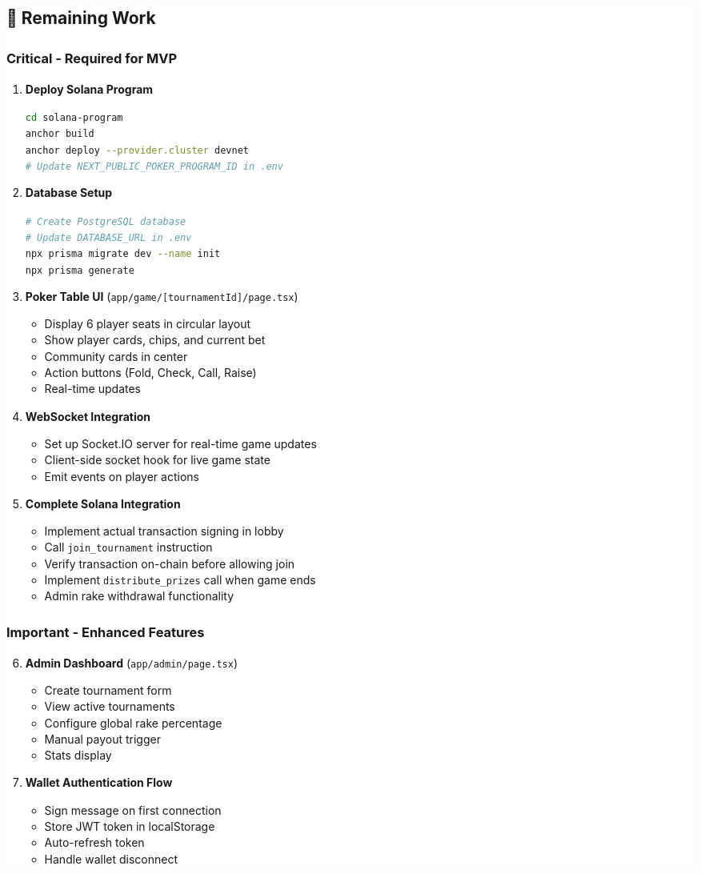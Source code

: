 ## 🚧 Remaining Work

### Critical - Required for MVP

1. **Deploy Solana Program**
   ```bash
   cd solana-program
   anchor build
   anchor deploy --provider.cluster devnet
   # Update NEXT_PUBLIC_POKER_PROGRAM_ID in .env
   ```

2. **Database Setup**
   ```bash
   # Create PostgreSQL database
   # Update DATABASE_URL in .env
   npx prisma migrate dev --name init
   npx prisma generate
   ```

3. **Poker Table UI** (`app/game/[tournamentId]/page.tsx`)
   - Display 6 player seats in circular layout
   - Show player cards, chips, and current bet
   - Community cards in center
   - Action buttons (Fold, Check, Call, Raise)
   - Real-time updates

4. **WebSocket Integration**
   - Set up Socket.IO server for real-time game updates
   - Client-side socket hook for live game state
   - Emit events on player actions

5. **Complete Solana Integration**
   - Implement actual transaction signing in lobby
   - Call `join_tournament` instruction
   - Verify transaction on-chain before allowing join
   - Implement `distribute_prizes` call when game ends
   - Admin rake withdrawal functionality

### Important - Enhanced Features

6. **Admin Dashboard** (`app/admin/page.tsx`)
   - Create tournament form
   - View active tournaments
   - Configure global rake percentage
   - Manual payout trigger
   - Stats display

7. **Wallet Authentication Flow**
   - Sign message on first connection
   - Store JWT token in localStorage
   - Auto-refresh token
   - Handle wallet disconnect
